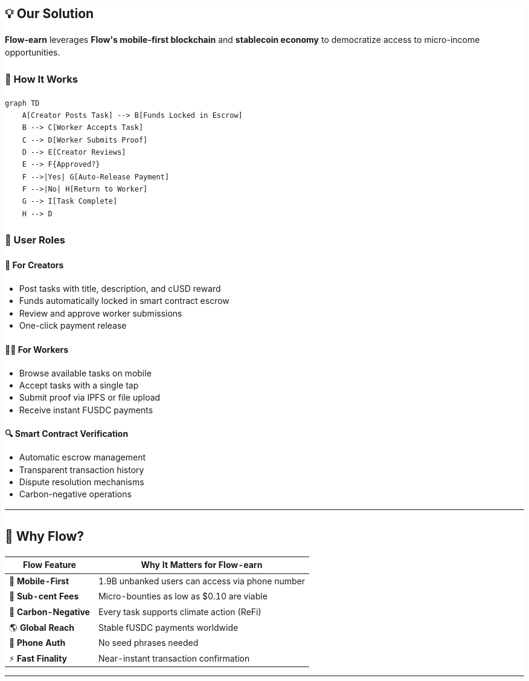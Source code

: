 
## 💡 Our Solution

**Flow-earn** leverages **Flow's mobile-first blockchain** and **stablecoin economy** to democratize access to micro-income opportunities.

### 🔄 How It Works

```mermaid
graph TD
    A[Creator Posts Task] --> B[Funds Locked in Escrow]
    B --> C[Worker Accepts Task]
    C --> D[Worker Submits Proof]
    D --> E[Creator Reviews]
    E --> F{Approved?}
    F -->|Yes| G[Auto-Release Payment]
    F -->|No| H[Return to Worker]
    G --> I[Task Complete]
    H --> D
```

### 👥 User Roles

#### 👤 **For Creators**
- Post tasks with title, description, and cUSD reward
- Funds automatically locked in smart contract escrow
- Review and approve worker submissions
- One-click payment release

#### 🧑‍💻 **For Workers**
- Browse available tasks on mobile
- Accept tasks with a single tap
- Submit proof via IPFS or file upload
- Receive instant FUSDC payments

#### 🔍 **Smart Contract Verification**
- Automatic escrow management
- Transparent transaction history
- Dispute resolution mechanisms
- Carbon-negative operations

---

## 🌱 Why Flow?

| Flow Feature | Why It Matters for Flow-earn |
|---------------|--------------------------------|
| 📱 **Mobile-First** | 1.9B unbanked users can access via phone number |
| 💸 **Sub-cent Fees** | Micro-bounties as low as $0.10 are viable |
| 🌿 **Carbon-Negative** | Every task supports climate action (ReFi) |
| 🌎 **Global Reach** | Stable fUSDC payments worldwide |
| 🔐 **Phone Auth** | No seed phrases needed |
| ⚡ **Fast Finality** | Near-instant transaction confirmation |

---